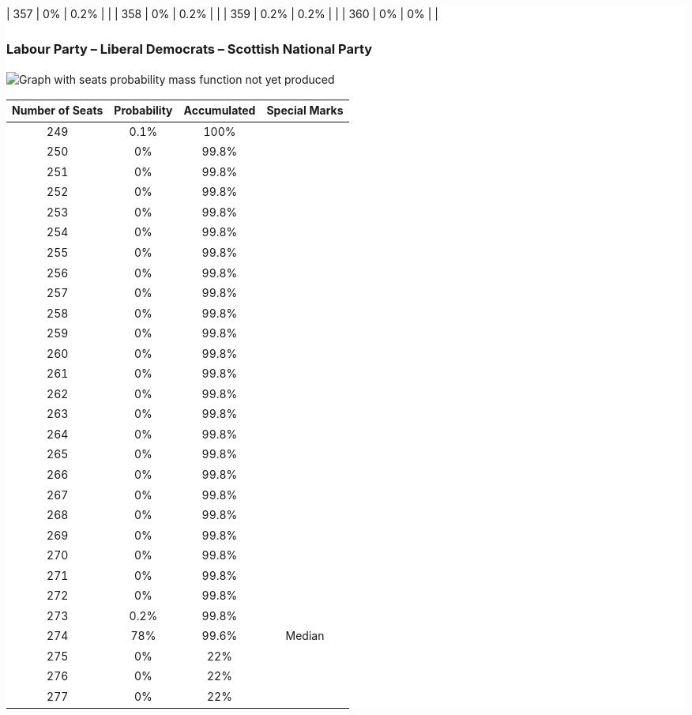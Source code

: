 | 357 | 0% | 0.2% |  |
| 358 | 0% | 0.2% |  |
| 359 | 0.2% | 0.2% |  |
| 360 | 0% | 0% |  |

### Labour Party – Liberal Democrats – Scottish National Party

![Graph with seats probability mass function not yet produced](2018-04-25-YouGov-coalitions-seats-pmf-lab–libdem–snp.png "Seats Probability Mass Function")

| Number of Seats | Probability | Accumulated | Special Marks |
|:---------------:|:-----------:|:-----------:|:-------------:|
| 249 | 0.1% | 100% |  |
| 250 | 0% | 99.8% |  |
| 251 | 0% | 99.8% |  |
| 252 | 0% | 99.8% |  |
| 253 | 0% | 99.8% |  |
| 254 | 0% | 99.8% |  |
| 255 | 0% | 99.8% |  |
| 256 | 0% | 99.8% |  |
| 257 | 0% | 99.8% |  |
| 258 | 0% | 99.8% |  |
| 259 | 0% | 99.8% |  |
| 260 | 0% | 99.8% |  |
| 261 | 0% | 99.8% |  |
| 262 | 0% | 99.8% |  |
| 263 | 0% | 99.8% |  |
| 264 | 0% | 99.8% |  |
| 265 | 0% | 99.8% |  |
| 266 | 0% | 99.8% |  |
| 267 | 0% | 99.8% |  |
| 268 | 0% | 99.8% |  |
| 269 | 0% | 99.8% |  |
| 270 | 0% | 99.8% |  |
| 271 | 0% | 99.8% |  |
| 272 | 0% | 99.8% |  |
| 273 | 0.2% | 99.8% |  |
| 274 | 78% | 99.6% | Median |
| 275 | 0% | 22% |  |
| 276 | 0% | 22% |  |
| 277 | 0% | 22% |  |